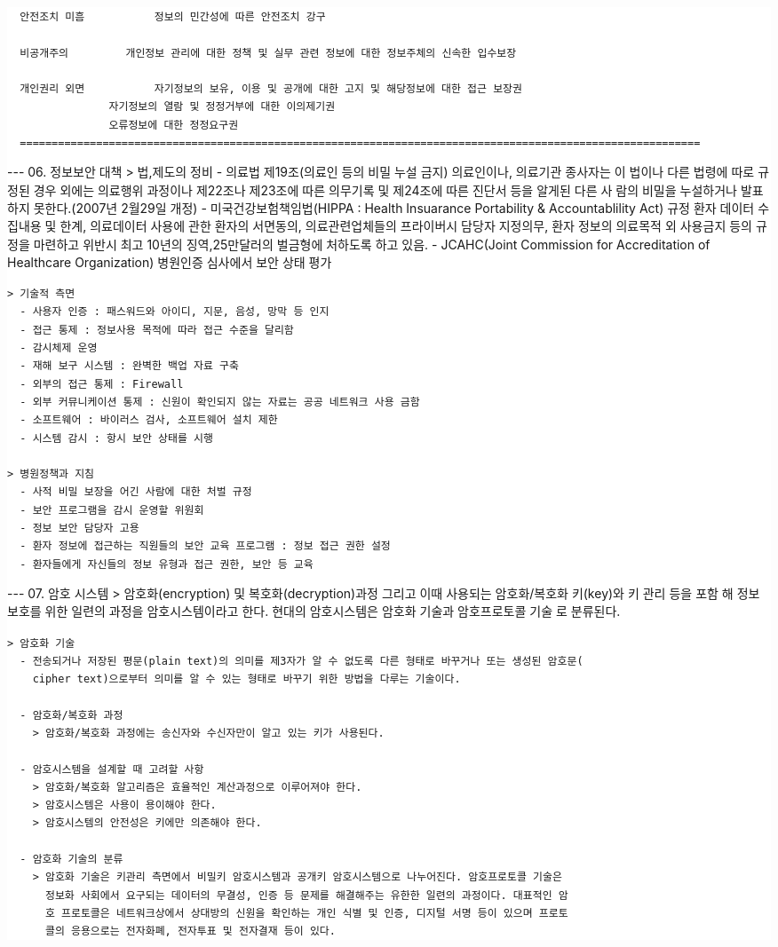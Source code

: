 	  안전조치 미흠			정보의 민간성에 따른 안전조치 강구

	  비공개주의			개인정보 관리에 대한 정책 및 실무 관련 정보에 대한 정보주체의 신속한 입수보장

	  개인권리 외면			자기정보의 보유, 이용 및 공개에 대한 고지 및 해당정보에 대한 접근 보장권
					자기정보의 열람 및 정정거부에 대한 이의제기권
					오류정보에 대한 정정요구권
	  ===========================================================================================================

--- 06. 정보보안 대책
	> 법,제도의 정비
	  - 의료법 제19조(의료인 등의 비밀 누설 금지) 의료인이나, 의료기관 종사자는 이 법이나 다른 법령에 따로 규정된
	    경우 외에는 의료행위 과정이나 제22조나 제23조에 따른 의무기록 및 제24조에 따른 진단서 등을 알게된 다른 사
	    람의 비밀을 누설하거나 발표하지 못한다.(2007년 2월29일 개정)
	  - 미국건강보험책임법(HIPPA : Health Insuarance Portability & Accountablility Act) 규정 환자 데이터 수집내용
	    및 한계, 의료데이터 사용에 관한 환자의 서면동의, 의료관련업체들의 프라이버시 담당자 지정의무, 환자 정보의
	    의료목적 외 사용금지 등의 규정을 마련하고 위반시 최고 10년의 징역,25만달러의 벌금형에 처하도록 하고 있음.
	  - JCAHC(Joint Commission for Accreditation of Healthcare Organization) 병원인증 심사에서 보안 상태 평가

	> 기술적 측면
	  - 사용자 인증 : 패스워드와 아이디, 지문, 음성, 망막 등 인지
	  - 접근 통제 : 정보사용 목적에 따라 접근 수준을 달리함
	  - 감시체제 운영
	  - 재해 보구 시스템 : 완벽한 백업 자료 구축
	  - 외부의 접근 통제 : Firewall
	  - 외부 커뮤니케이션 통제 : 신원이 확인되지 않는 자료는 공공 네트워크 사용 금함
	  - 소프트웨어 : 바이러스 검사, 소프트웨어 설치 제한
	  - 시스템 감시 : 항시 보안 상태를 시행
	
	> 병원정책과 지침
	  - 사적 비밀 보장을 어긴 사람에 대한 처벌 규정
	  - 보안 프로그램을 감시 운영할 위원회
	  - 정보 보안 담당자 고용
	  - 환자 정보에 접근하는 직원들의 보안 교육 프로그램 : 정보 접근 권한 설정
	  - 환자들에게 자신들의 정보 유형과 접근 권한, 보안 등 교육

--- 07. 암호 시스템
	> 암호화(encryption) 및 복호화(decryption)과정 그리고 이때 사용되는 암호화/복호화 키(key)와 키 관리 등을 포함
	  해 정보보호를 위한 일련의 과정을 암호시스템이라고 한다. 현대의 암호시스템은 암호화 기술과 암호프로토콜 기술
	  로 분류된다.

	> 암호화 기술
	  - 전송되거나 저장된 평문(plain text)의 의미를 제3자가 알 수 없도록 다른 형태로 바꾸거나 또는 생성된 암호문(
	    cipher text)으로부터 의미를 알 수 있는 형태로 바꾸기 위한 방법을 다루는 기술이다.
	
	  - 암호화/복호화 과정
	    > 암호화/복호화 과정에는 송신자와 수신자만이 알고 있는 키가 사용된다.

	  - 암호시스템을 설계할 때 고려할 사항
	    > 암호화/복호화 알고리즘은 효율적인 계산과정으로 이루어져야 한다.
	    > 암호시스템은 사용이 용이해야 한다.
	    > 암호시스템의 안전성은 키에만 의존해야 한다.

	  - 암호화 기술의 분류
	    > 암호화 기술은 키관리 측면에서 비밀키 암호시스템과 공개키 암호시스템으로 나누어진다. 암호프로토콜 기술은
	      정보화 사회에서 요구되는 데이터의 무결성, 인증 등 문제를 해결해주는 유한한 일련의 과정이다. 대표적인 암
	      호 프로토콜은 네트워크상에서 상대방의 신원을 확인하는 개인 식별 및 인증, 디지털 서명 등이 있으며 프로토
	      콜의 응용으로는 전자화폐, 전자투표 및 전자결재 등이 있다.

